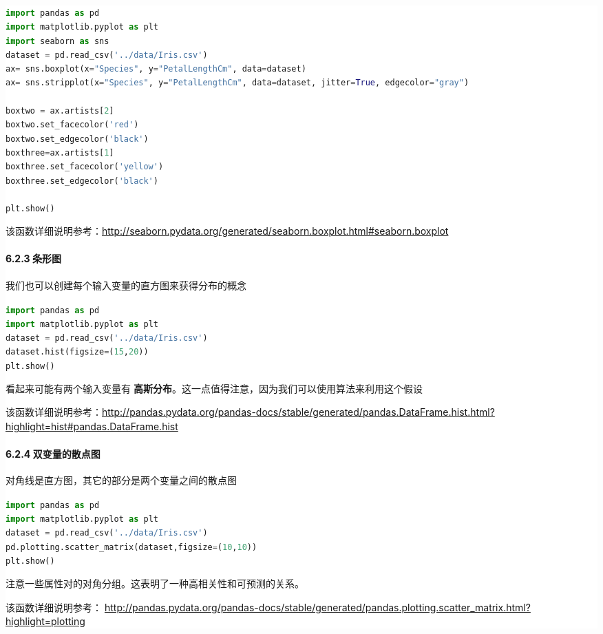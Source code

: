 ```python {cmd="G:\\Anaconda3\\python.exe" output='html' matplotlib=true}
```
```python {cmd="G:\\Anaconda3\\python.exe" output='html' matplotlib=true}
import pandas as pd
import matplotlib.pyplot as plt
import seaborn as sns
dataset = pd.read_csv('../data/Iris.csv')
ax= sns.boxplot(x="Species", y="PetalLengthCm", data=dataset)
ax= sns.stripplot(x="Species", y="PetalLengthCm", data=dataset, jitter=True, edgecolor="gray")

boxtwo = ax.artists[2]
boxtwo.set_facecolor('red')
boxtwo.set_edgecolor('black')
boxthree=ax.artists[1]
boxthree.set_facecolor('yellow')
boxthree.set_edgecolor('black')

plt.show()
```

该函数详细说明参考：http://seaborn.pydata.org/generated/seaborn.boxplot.html#seaborn.boxplot


#### 6.2.3 条形图

我们也可以创建每个输入变量的直方图来获得分布的概念

```python {cmd="G:\\Anaconda3\\python.exe" output='html' matplotlib=true}
import pandas as pd
import matplotlib.pyplot as plt
dataset = pd.read_csv('../data/Iris.csv')
dataset.hist(figsize=(15,20))
plt.show()
```

看起来可能有两个输入变量有 __高斯分布__。这一点值得注意，因为我们可以使用算法来利用这个假设

该函数详细说明参考：http://pandas.pydata.org/pandas-docs/stable/generated/pandas.DataFrame.hist.html?highlight=hist#pandas.DataFrame.hist


#### 6.2.4 双变量的散点图

对角线是直方图，其它的部分是两个变量之间的散点图

```python {cmd="G:\\Anaconda3\\python.exe" output='html' matplotlib=true}
import pandas as pd
import matplotlib.pyplot as plt
dataset = pd.read_csv('../data/Iris.csv')
pd.plotting.scatter_matrix(dataset,figsize=(10,10))
plt.show()
```

注意一些属性对的对角分组。这表明了一种高相关性和可预测的关系。

该函数详细说明参考： http://pandas.pydata.org/pandas-docs/stable/generated/pandas.plotting.scatter_matrix.html?highlight=plotting
